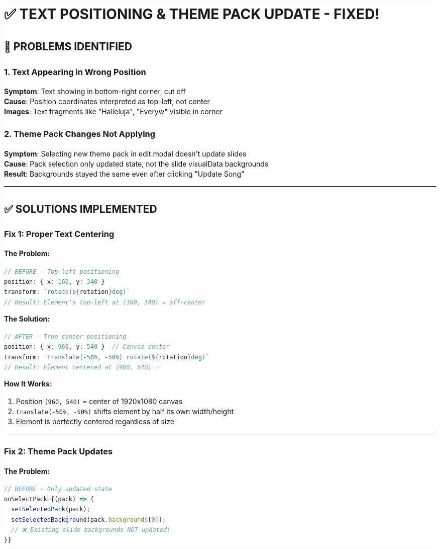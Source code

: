 # ✅ TEXT POSITIONING & THEME PACK UPDATE - FIXED!

## 🐛 PROBLEMS IDENTIFIED

### **1. Text Appearing in Wrong Position**
**Symptom**: Text showing in bottom-right corner, cut off  
**Cause**: Position coordinates interpreted as top-left, not center  
**Images**: Text fragments like "Halleluja", "Everyw" visible in corner

### **2. Theme Pack Changes Not Applying**
**Symptom**: Selecting new theme pack in edit modal doesn't update slides  
**Cause**: Pack selection only updated state, not the slide visualData backgrounds  
**Result**: Backgrounds stayed the same even after clicking "Update Song"

---

## ✅ SOLUTIONS IMPLEMENTED

### **Fix 1: Proper Text Centering**

**The Problem:**
```typescript
// BEFORE - Top-left positioning
position: { x: 160, y: 340 }
transform: `rotate(${rotation}deg)`
// Result: Element's top-left at (160, 340) = off-center
```

**The Solution:**
```typescript
// AFTER - True center positioning
position: { x: 960, y: 540 }  // Canvas center
transform: `translate(-50%, -50%) rotate(${rotation}deg)`
// Result: Element centered at (960, 540) ✅
```

**How It Works:**
1. Position `(960, 540)` = center of 1920x1080 canvas
2. `translate(-50%, -50%)` shifts element by half its own width/height
3. Element is perfectly centered regardless of size

---

### **Fix 2: Theme Pack Updates**

**The Problem:**
```typescript
// BEFORE - Only updated state
onSelectPack={(pack) => {
  setSelectedPack(pack);
  setSelectedBackground(pack.backgrounds[0]);
  // ❌ Existing slide backgrounds NOT updated!
}}
```
